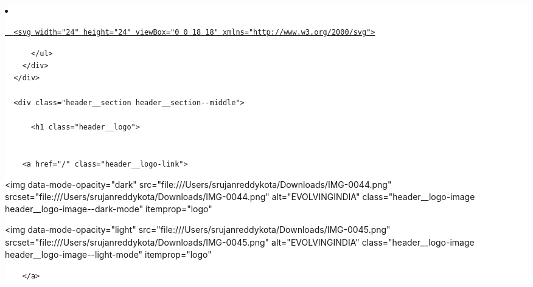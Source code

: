 
  <li class="header__list-item">
    <a 
      href="https://discord.gg/E6rrw5mF" 
      target="_blank" 
      class="header__icon"
    >

      <svg width="24" height="24" viewBox="0 0 18 18" xmlns="http://www.w3.org/2000/svg">
  <path d="M15 4.5C15 4.5 13.2802 3.15375 11.25 3L11.067 3.36638C12.9022 3.816 13.7445 4.45875 14.625 5.25C13.1074 4.47525 11.61 3.75 9 3.75C6.39 3.75 4.89262 4.47525 3.375 5.25C4.2555 4.45875 5.2575 3.744 6.933 3.36638L6.75 3C4.62 3.20063 3 4.5 3 4.5C3 4.5 1.07963 7.28475 0.75 12.75C2.685 14.9824 5.625 15 5.625 15L6.24 14.181C5.196 13.818 4.0185 13.1704 3 12C4.21425 12.9187 6.04688 13.875 9 13.875C11.9531 13.875 13.7858 12.9187 15 12C13.9819 13.1704 12.8044 13.818 11.76 14.181L12.375 15C12.375 15 15.315 14.9824 17.25 12.75C16.9204 7.28475 15 4.5 15 4.5ZM6.5625 11.25C5.83725 11.25 5.25 10.5788 5.25 9.75C5.25 8.92125 5.83725 8.25 6.5625 8.25C7.28775 8.25 7.875 8.92125 7.875 9.75C7.875 10.5788 7.28775 11.25 6.5625 11.25ZM11.4375 11.25C10.7122 11.25 10.125 10.5788 10.125 9.75C10.125 8.92125 10.7122 8.25 11.4375 8.25C12.1628 8.25 12.75 8.92125 12.75 9.75C12.75 10.5788 12.1628 11.25 11.4375 11.25Z">
</svg>
    </a>
  </li>

          </ul>
        </div>
      </div>

      <div class="header__section header__section--middle">

          <h1 class="header__logo">


        <a href="/" class="header__logo-link">


  <img 
    data-mode-opacity="dark"
    src="file:///Users/srujanreddykota/Downloads/IMG-0044.png"
    srcset="file:///Users/srujanreddykota/Downloads/IMG-0044.png"
    alt="EVOLVINGINDIA"
    class="header__logo-image header__logo-image--dark-mode"
    itemprop="logo"
  >

  <img 
    data-mode-opacity="light"
    src="file:///Users/srujanreddykota/Downloads/IMG-0045.png"
    srcset="file:///Users/srujanreddykota/Downloads/IMG-0045.png"
    alt="EVOLVINGINDIA"
    class="header__logo-image header__logo-image--light-mode"
    itemprop="logo"
  >

        </a>
